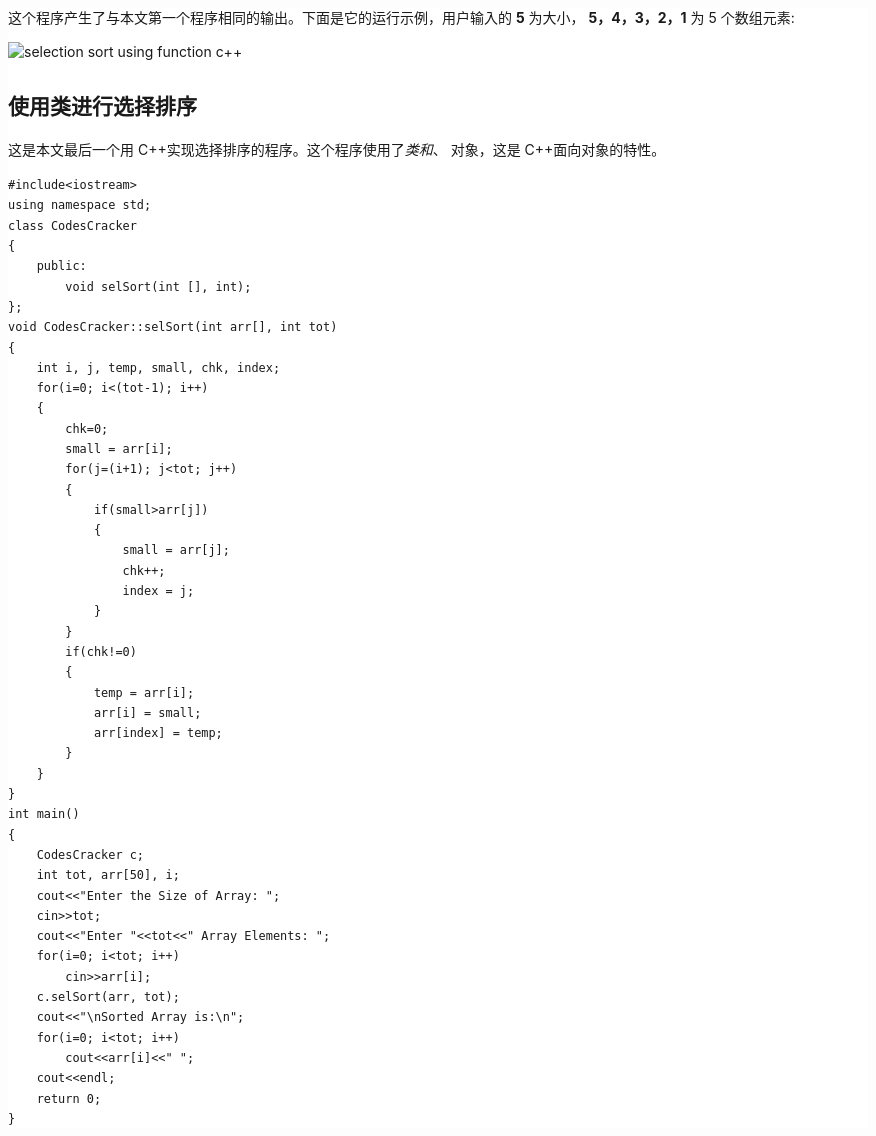 这个程序产生了与本文第一个程序相同的输出。下面是它的运行示例，用户输入的 **5** 为大小， **5，4，3，2，1** 为 5 个数组元素:

![selection sort using function c++](../Images/32918c4c2f1582c53a62c1bfbedc80b7.png)

## 使用类进行选择排序

这是本文最后一个用 C++实现选择排序的程序。这个程序使用了*类和*、 对象，这是 C++面向对象的特性。

```
#include<iostream>
using namespace std;
class CodesCracker
{
    public:
        void selSort(int [], int);
};
void CodesCracker::selSort(int arr[], int tot)
{
    int i, j, temp, small, chk, index;
    for(i=0; i<(tot-1); i++)
    {
        chk=0;
        small = arr[i];
        for(j=(i+1); j<tot; j++)
        {
            if(small>arr[j])
            {
                small = arr[j];
                chk++;
                index = j;
            }
        }
        if(chk!=0)
        {
            temp = arr[i];
            arr[i] = small;
            arr[index] = temp;
        }
    }
}
int main()
{
    CodesCracker c;
    int tot, arr[50], i;
    cout<<"Enter the Size of Array: ";
    cin>>tot;
    cout<<"Enter "<<tot<<" Array Elements: ";
    for(i=0; i<tot; i++)
        cin>>arr[i];
    c.selSort(arr, tot);
    cout<<"\nSorted Array is:\n";
    for(i=0; i<tot; i++)
        cout<<arr[i]<<" ";
    cout<<endl;
    return 0;
}
```
